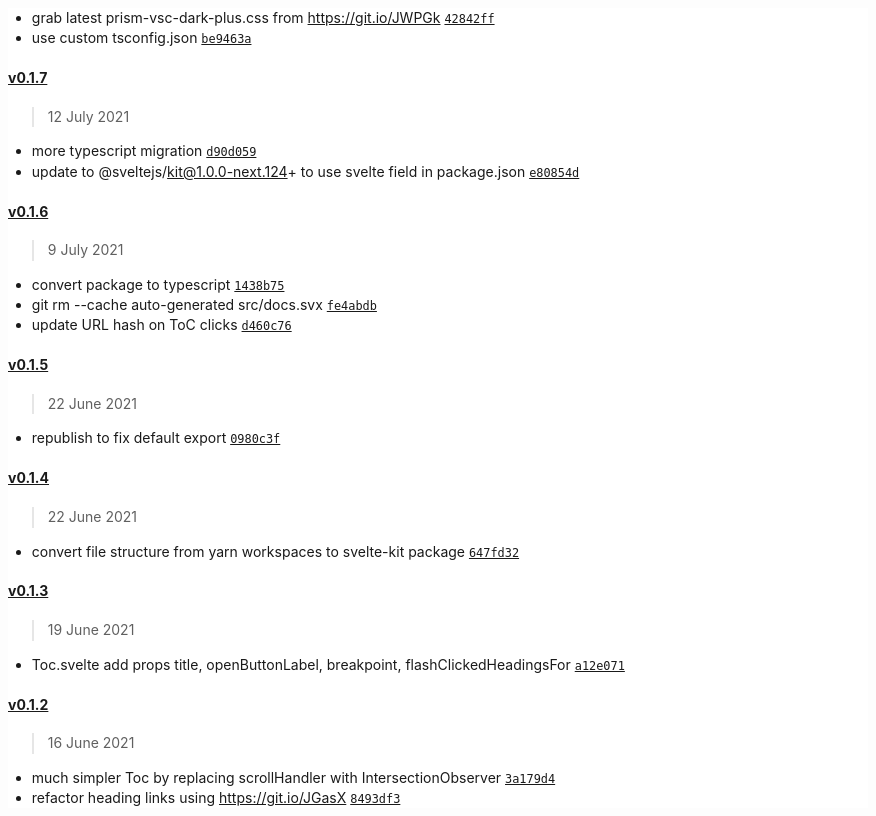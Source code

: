 - grab latest prism-vsc-dark-plus.css from <https://git.io/JWPGk> [`42842ff`](https://github.com/janosh/svelte-toc/commit/42842ffda2c7c000c1eef3abbca9292321ffc41d)
- use custom tsconfig.json [`be9463a`](https://github.com/janosh/svelte-toc/commit/be9463a626b3aa4d72e65ec42cac5289ec825085)

#### [v0.1.7](https://github.com/janosh/svelte-toc/compare/v0.1.6...v0.1.7)

> 12 July 2021

- more typescript migration [`d90d059`](https://github.com/janosh/svelte-toc/commit/d90d059694b92f09595621009b7a549ca65178cf)
- update to @sveltejs/kit@1.0.0-next.124+ to use svelte field in package.json [`e80854d`](https://github.com/janosh/svelte-toc/commit/e80854d225d4a1a2d2fc2f31543fece4846572fc)

#### [v0.1.6](https://github.com/janosh/svelte-toc/compare/v0.1.5...v0.1.6)

> 9 July 2021

- convert package to typescript [`1438b75`](https://github.com/janosh/svelte-toc/commit/1438b75e4fa092e363b1cb1195ad9779d7b1fe26)
- git rm --cache auto-generated src/docs.svx [`fe4abdb`](https://github.com/janosh/svelte-toc/commit/fe4abdb144268d37905eabb7cc335ad055114c78)
- update URL hash on ToC clicks [`d460c76`](https://github.com/janosh/svelte-toc/commit/d460c76a6f1908f4bb99113962b4cca714dfd8b7)

#### [v0.1.5](https://github.com/janosh/svelte-toc/compare/v0.1.4...v0.1.5)

> 22 June 2021

- republish to fix default export [`0980c3f`](https://github.com/janosh/svelte-toc/commit/0980c3f7bde7a2a1dc887662c27e610b4ef9a176)

#### [v0.1.4](https://github.com/janosh/svelte-toc/compare/v0.1.3...v0.1.4)

> 22 June 2021

- convert file structure from yarn workspaces to svelte-kit package [`647fd32`](https://github.com/janosh/svelte-toc/commit/647fd327eafcfad1dc86252bfdc60944ea5fd87e)

#### [v0.1.3](https://github.com/janosh/svelte-toc/compare/v0.1.2...v0.1.3)

> 19 June 2021

- Toc.svelte add props title, openButtonLabel, breakpoint, flashClickedHeadingsFor [`a12e071`](https://github.com/janosh/svelte-toc/commit/a12e0714f2297c82dbd09c0f9890c78dae35cf2e)

#### [v0.1.2](https://github.com/janosh/svelte-toc/compare/v0.1.1...v0.1.2)

> 16 June 2021

- much simpler Toc by replacing scrollHandler with IntersectionObserver [`3a179d4`](https://github.com/janosh/svelte-toc/commit/3a179d4dbc8494df64156ef299edad70c5263c46)
- refactor heading links using <https://git.io/JGasX> [`8493df3`](https://github.com/janosh/svelte-toc/commit/8493df334a11661eddf03434372f6cd71ea313c1)
